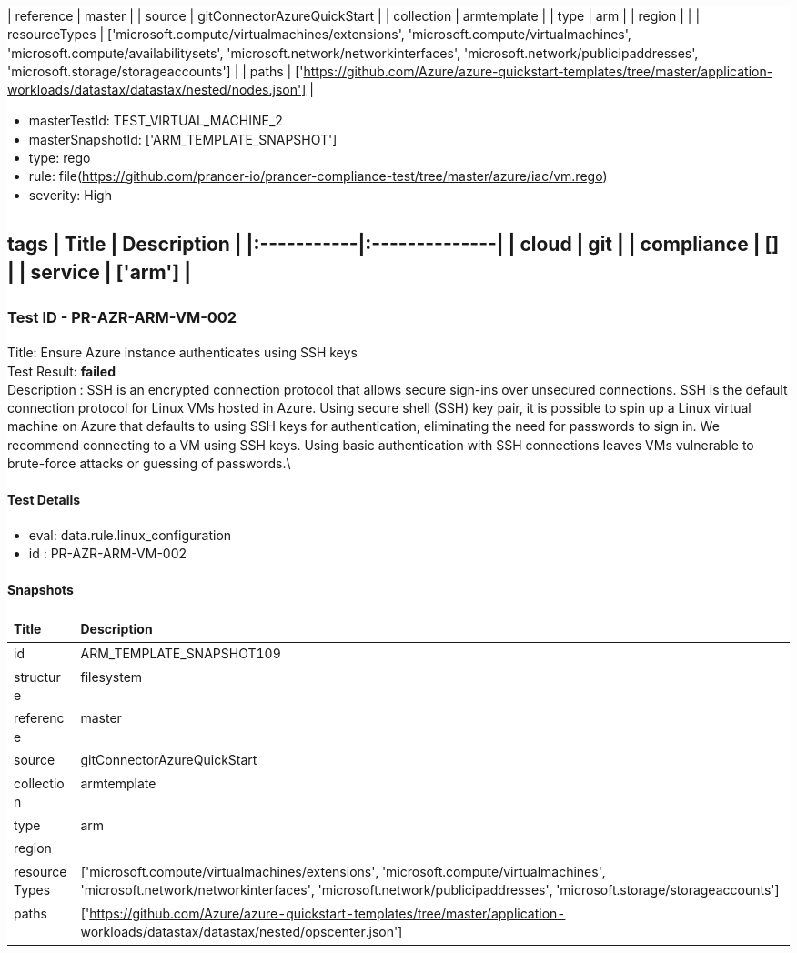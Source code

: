 | reference     | master                                                                                                                                                                                                                                         |
| source        | gitConnectorAzureQuickStart                                                                                                                                                                                                                    |
| collection    | armtemplate                                                                                                                                                                                                                                    |
| type          | arm                                                                                                                                                                                                                                            |
| region        |                                                                                                                                                                                                                                                |
| resourceTypes | ['microsoft.compute/virtualmachines/extensions', 'microsoft.compute/virtualmachines', 'microsoft.compute/availabilitysets', 'microsoft.network/networkinterfaces', 'microsoft.network/publicipaddresses', 'microsoft.storage/storageaccounts'] |
| paths         | ['https://github.com/Azure/azure-quickstart-templates/tree/master/application-workloads/datastax/datastax/nested/nodes.json']                                                                                                                  |

- masterTestId: TEST_VIRTUAL_MACHINE_2
- masterSnapshotId: ['ARM_TEMPLATE_SNAPSHOT']
- type: rego
- rule: file(https://github.com/prancer-io/prancer-compliance-test/tree/master/azure/iac/vm.rego)
- severity: High

tags
| Title      | Description   |
|:-----------|:--------------|
| cloud      | git           |
| compliance | []            |
| service    | ['arm']       |
----------------------------------------------------------------


### Test ID - PR-AZR-ARM-VM-002
Title: Ensure Azure instance authenticates using SSH keys\
Test Result: **failed**\
Description : SSH is an encrypted connection protocol that allows secure sign-ins over unsecured connections. SSH is the default connection protocol for Linux VMs hosted in Azure. Using secure shell (SSH) key pair, it is possible to spin up a Linux virtual machine on Azure that defaults to using SSH keys for authentication, eliminating the need for passwords to sign in. We recommend connecting to a VM using SSH keys. Using basic authentication with SSH connections leaves VMs vulnerable to brute-force attacks or guessing of passwords.\

#### Test Details
- eval: data.rule.linux_configuration
- id : PR-AZR-ARM-VM-002

#### Snapshots
| Title         | Description                                                                                                                                                                                              |
|:--------------|:---------------------------------------------------------------------------------------------------------------------------------------------------------------------------------------------------------|
| id            | ARM_TEMPLATE_SNAPSHOT109                                                                                                                                                                                 |
| structure     | filesystem                                                                                                                                                                                               |
| reference     | master                                                                                                                                                                                                   |
| source        | gitConnectorAzureQuickStart                                                                                                                                                                              |
| collection    | armtemplate                                                                                                                                                                                              |
| type          | arm                                                                                                                                                                                                      |
| region        |                                                                                                                                                                                                          |
| resourceTypes | ['microsoft.compute/virtualmachines/extensions', 'microsoft.compute/virtualmachines', 'microsoft.network/networkinterfaces', 'microsoft.network/publicipaddresses', 'microsoft.storage/storageaccounts'] |
| paths         | ['https://github.com/Azure/azure-quickstart-templates/tree/master/application-workloads/datastax/datastax/nested/opscenter.json']                                                                        |
